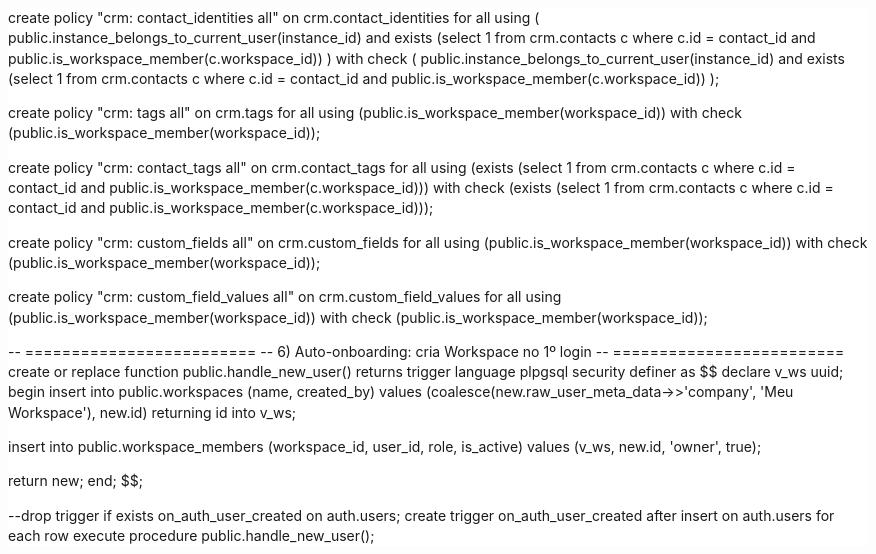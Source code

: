 create policy "crm: contact_identities all"
on crm.contact_identities for all
using (
  public.instance_belongs_to_current_user(instance_id) and
  exists (select 1 from crm.contacts c where c.id = contact_id and public.is_workspace_member(c.workspace_id))
)
with check (
  public.instance_belongs_to_current_user(instance_id) and
  exists (select 1 from crm.contacts c where c.id = contact_id and public.is_workspace_member(c.workspace_id))
);

create policy "crm: tags all"
on crm.tags for all
using (public.is_workspace_member(workspace_id))
with check (public.is_workspace_member(workspace_id));

create policy "crm: contact_tags all"
on crm.contact_tags for all
using (exists (select 1 from crm.contacts c where c.id = contact_id and public.is_workspace_member(c.workspace_id)))
with check (exists (select 1 from crm.contacts c where c.id = contact_id and public.is_workspace_member(c.workspace_id)));

create policy "crm: custom_fields all"
on crm.custom_fields for all
using (public.is_workspace_member(workspace_id))
with check (public.is_workspace_member(workspace_id));

create policy "crm: custom_field_values all"
on crm.custom_field_values for all
using (public.is_workspace_member(workspace_id))
with check (public.is_workspace_member(workspace_id));

-- =========================
-- 6) Auto-onboarding: cria Workspace no 1º login
-- =========================
create or replace function public.handle_new_user()
returns trigger language plpgsql security definer as $$
declare
  v_ws uuid;
begin
  insert into public.workspaces (name, created_by)
  values (coalesce(new.raw_user_meta_data->>'company', 'Meu Workspace'), new.id)
  returning id into v_ws;

  insert into public.workspace_members (workspace_id, user_id, role, is_active)
  values (v_ws, new.id, 'owner', true);

  return new;
end;
$$;

--drop trigger if exists on_auth_user_created on auth.users;
create trigger on_auth_user_created
after insert on auth.users
for each row execute procedure public.handle_new_user();
